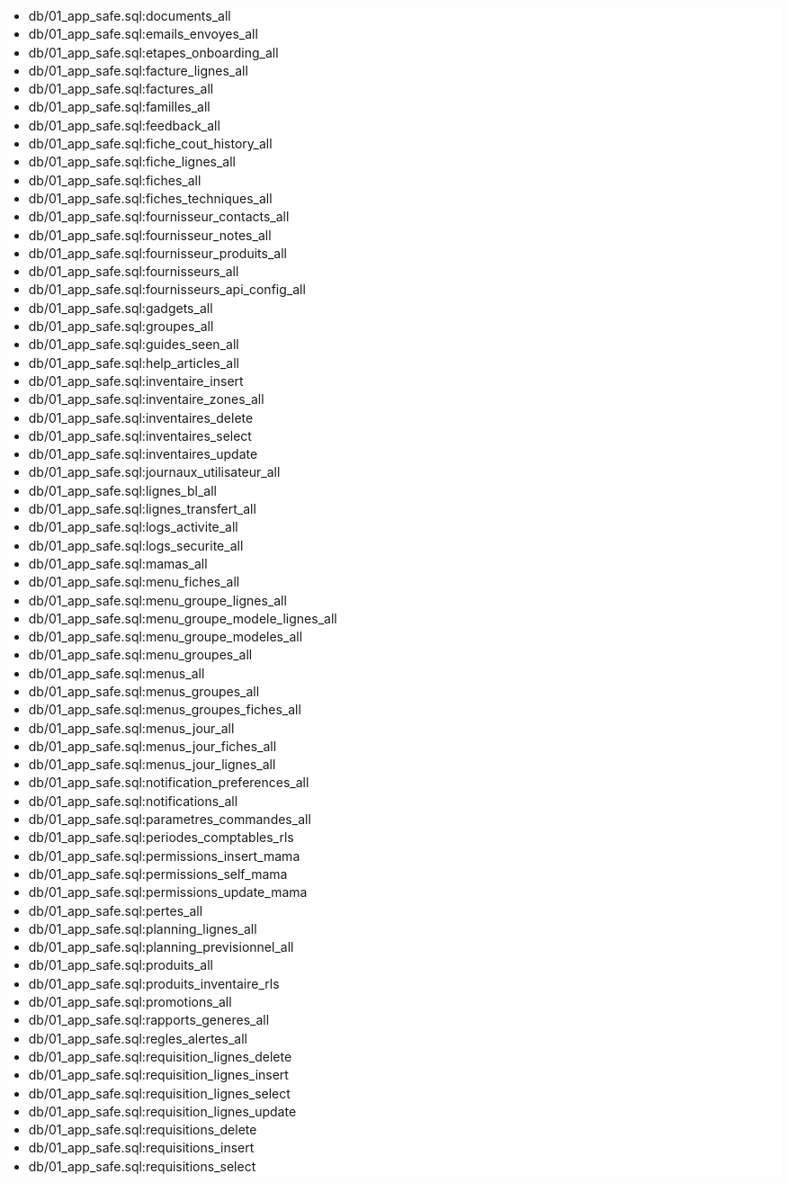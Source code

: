 - db/01_app_safe.sql:documents_all
- db/01_app_safe.sql:emails_envoyes_all
- db/01_app_safe.sql:etapes_onboarding_all
- db/01_app_safe.sql:facture_lignes_all
- db/01_app_safe.sql:factures_all
- db/01_app_safe.sql:familles_all
- db/01_app_safe.sql:feedback_all
- db/01_app_safe.sql:fiche_cout_history_all
- db/01_app_safe.sql:fiche_lignes_all
- db/01_app_safe.sql:fiches_all
- db/01_app_safe.sql:fiches_techniques_all
- db/01_app_safe.sql:fournisseur_contacts_all
- db/01_app_safe.sql:fournisseur_notes_all
- db/01_app_safe.sql:fournisseur_produits_all
- db/01_app_safe.sql:fournisseurs_all
- db/01_app_safe.sql:fournisseurs_api_config_all
- db/01_app_safe.sql:gadgets_all
- db/01_app_safe.sql:groupes_all
- db/01_app_safe.sql:guides_seen_all
- db/01_app_safe.sql:help_articles_all
- db/01_app_safe.sql:inventaire_insert
- db/01_app_safe.sql:inventaire_zones_all
- db/01_app_safe.sql:inventaires_delete
- db/01_app_safe.sql:inventaires_select
- db/01_app_safe.sql:inventaires_update
- db/01_app_safe.sql:journaux_utilisateur_all
- db/01_app_safe.sql:lignes_bl_all
- db/01_app_safe.sql:lignes_transfert_all
- db/01_app_safe.sql:logs_activite_all
- db/01_app_safe.sql:logs_securite_all
- db/01_app_safe.sql:mamas_all
- db/01_app_safe.sql:menu_fiches_all
- db/01_app_safe.sql:menu_groupe_lignes_all
- db/01_app_safe.sql:menu_groupe_modele_lignes_all
- db/01_app_safe.sql:menu_groupe_modeles_all
- db/01_app_safe.sql:menu_groupes_all
- db/01_app_safe.sql:menus_all
- db/01_app_safe.sql:menus_groupes_all
- db/01_app_safe.sql:menus_groupes_fiches_all
- db/01_app_safe.sql:menus_jour_all
- db/01_app_safe.sql:menus_jour_fiches_all
- db/01_app_safe.sql:menus_jour_lignes_all
- db/01_app_safe.sql:notification_preferences_all
- db/01_app_safe.sql:notifications_all
- db/01_app_safe.sql:parametres_commandes_all
- db/01_app_safe.sql:periodes_comptables_rls
- db/01_app_safe.sql:permissions_insert_mama
- db/01_app_safe.sql:permissions_self_mama
- db/01_app_safe.sql:permissions_update_mama
- db/01_app_safe.sql:pertes_all
- db/01_app_safe.sql:planning_lignes_all
- db/01_app_safe.sql:planning_previsionnel_all
- db/01_app_safe.sql:produits_all
- db/01_app_safe.sql:produits_inventaire_rls
- db/01_app_safe.sql:promotions_all
- db/01_app_safe.sql:rapports_generes_all
- db/01_app_safe.sql:regles_alertes_all
- db/01_app_safe.sql:requisition_lignes_delete
- db/01_app_safe.sql:requisition_lignes_insert
- db/01_app_safe.sql:requisition_lignes_select
- db/01_app_safe.sql:requisition_lignes_update
- db/01_app_safe.sql:requisitions_delete
- db/01_app_safe.sql:requisitions_insert
- db/01_app_safe.sql:requisitions_select